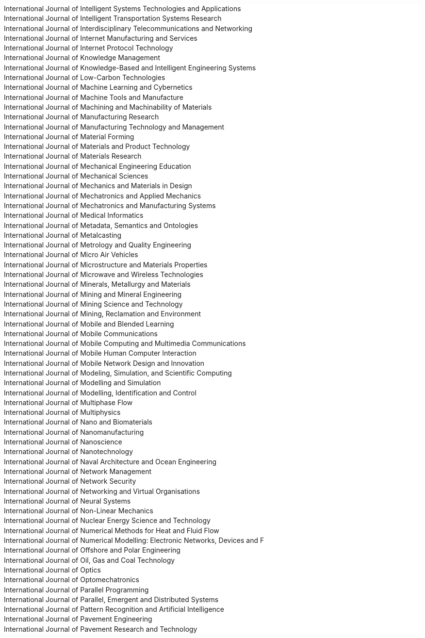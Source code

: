 International Journal of Intelligent Systems Technologies and Applications														
International Journal of Intelligent Transportation Systems Research														
International Journal of Interdisciplinary Telecommunications and Networking														
International Journal of Internet Manufacturing and Services														
International Journal of Internet Protocol Technology														
International Journal of Knowledge Management														
International Journal of Knowledge-Based and Intelligent Engineering Systems														
International Journal of Low-Carbon Technologies														
International Journal of Machine Learning and Cybernetics														
International Journal of Machine Tools and Manufacture														
International Journal of Machining and Machinability of Materials														
International Journal of Manufacturing Research														
International Journal of Manufacturing Technology and Management														
International Journal of Material Forming														
International Journal of Materials and Product Technology														
International Journal of Materials Research														
International Journal of Mechanical Engineering Education														
International Journal of Mechanical Sciences														
International Journal of Mechanics and Materials in Design														
International Journal of Mechatronics and Applied Mechanics														
International Journal of Mechatronics and Manufacturing Systems														
International Journal of Medical Informatics														
International Journal of Metadata, Semantics and Ontologies														
International Journal of Metalcasting														
International Journal of Metrology and Quality Engineering														
International Journal of Micro Air Vehicles														
International Journal of Microstructure and Materials Properties														
International Journal of Microwave and Wireless Technologies														
International Journal of Minerals, Metallurgy and Materials														
International Journal of Mining and Mineral Engineering														
International Journal of Mining Science and Technology														
International Journal of Mining, Reclamation and Environment														
International Journal of Mobile and Blended Learning														
International Journal of Mobile Communications														
International Journal of Mobile Computing and Multimedia Communications														
International Journal of Mobile Human Computer Interaction														
International Journal of Mobile Network Design and Innovation														
International Journal of Modeling, Simulation, and Scientific Computing														
International Journal of Modelling and Simulation														
International Journal of Modelling, Identification and Control														
International Journal of Multiphase Flow														
International Journal of Multiphysics														
International Journal of Nano and Biomaterials														
International Journal of Nanomanufacturing														
International Journal of Nanoscience														
International Journal of Nanotechnology														
International Journal of Naval Architecture and Ocean Engineering														
International Journal of Network Management														
International Journal of Network Security														
International Journal of Networking and Virtual Organisations														
International Journal of Neural Systems														
International Journal of Non-Linear Mechanics														
International Journal of Nuclear Energy Science and Technology														
International Journal of Numerical Methods for Heat and Fluid Flow														
International Journal of Numerical Modelling: Electronic Networks, Devices and F														
International Journal of Offshore and Polar Engineering														
International Journal of Oil, Gas and Coal Technology														
International Journal of Optics														
International Journal of Optomechatronics														
International Journal of Parallel Programming														
International Journal of Parallel, Emergent and Distributed Systems														
International Journal of Pattern Recognition and Artificial Intelligence														
International Journal of Pavement Engineering														
International Journal of Pavement Research and Technology														